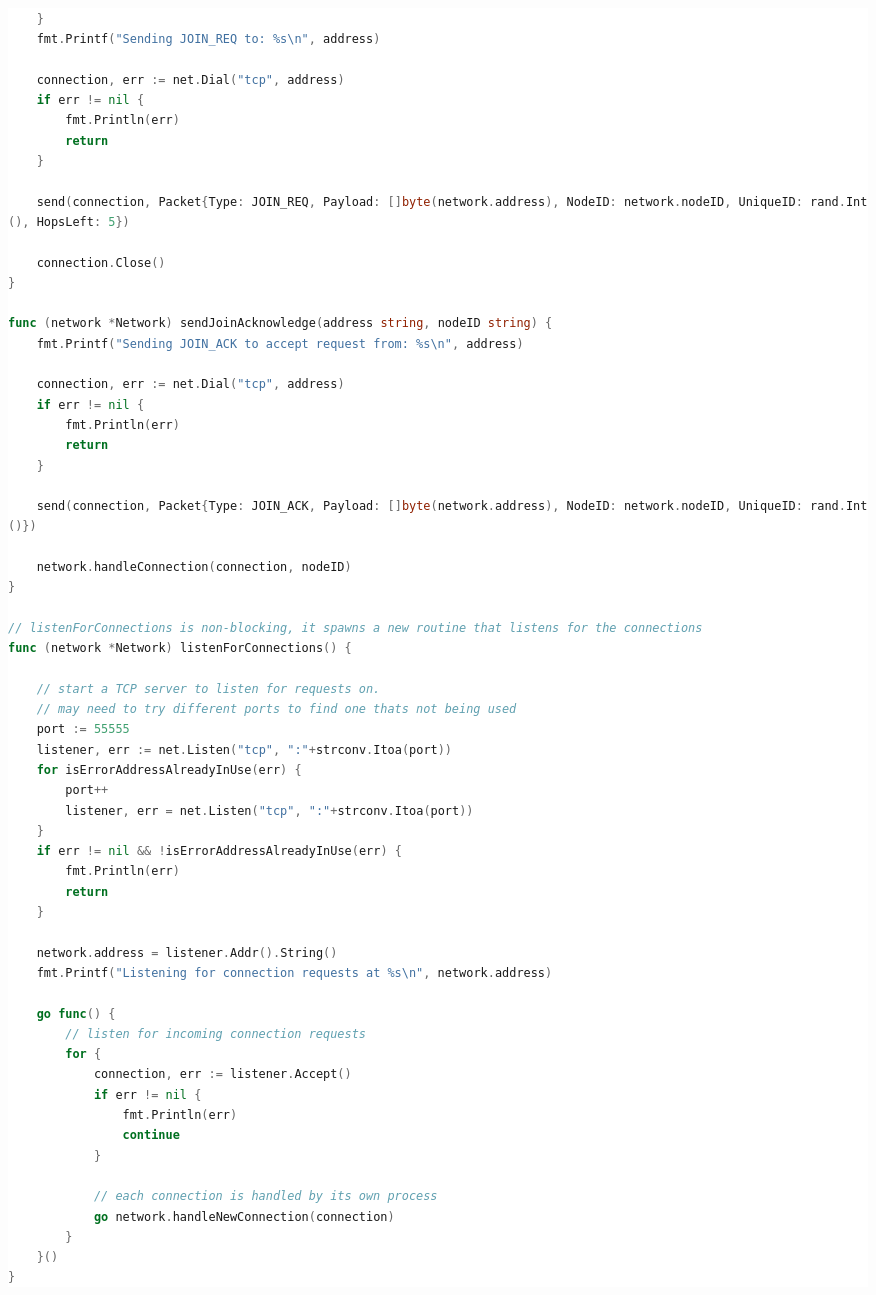```go
	}
	fmt.Printf("Sending JOIN_REQ to: %s\n", address)

	connection, err := net.Dial("tcp", address)
	if err != nil {
		fmt.Println(err)
		return
	}

	send(connection, Packet{Type: JOIN_REQ, Payload: []byte(network.address), NodeID: network.nodeID, UniqueID: rand.Int(), HopsLeft: 5})

	connection.Close()
}

func (network *Network) sendJoinAcknowledge(address string, nodeID string) {
	fmt.Printf("Sending JOIN_ACK to accept request from: %s\n", address)

	connection, err := net.Dial("tcp", address)
	if err != nil {
		fmt.Println(err)
		return
	}

	send(connection, Packet{Type: JOIN_ACK, Payload: []byte(network.address), NodeID: network.nodeID, UniqueID: rand.Int()})

	network.handleConnection(connection, nodeID)
}

// listenForConnections is non-blocking, it spawns a new routine that listens for the connections
func (network *Network) listenForConnections() {

	// start a TCP server to listen for requests on.
	// may need to try different ports to find one thats not being used
	port := 55555
	listener, err := net.Listen("tcp", ":"+strconv.Itoa(port))
	for isErrorAddressAlreadyInUse(err) {
		port++
		listener, err = net.Listen("tcp", ":"+strconv.Itoa(port))
	}
	if err != nil && !isErrorAddressAlreadyInUse(err) {
		fmt.Println(err)
		return
	}

	network.address = listener.Addr().String()
	fmt.Printf("Listening for connection requests at %s\n", network.address)

	go func() {
		// listen for incoming connection requests
		for {
			connection, err := listener.Accept()
			if err != nil {
				fmt.Println(err)
				continue
			}

			// each connection is handled by its own process
			go network.handleNewConnection(connection)
		}
	}()
}
```
